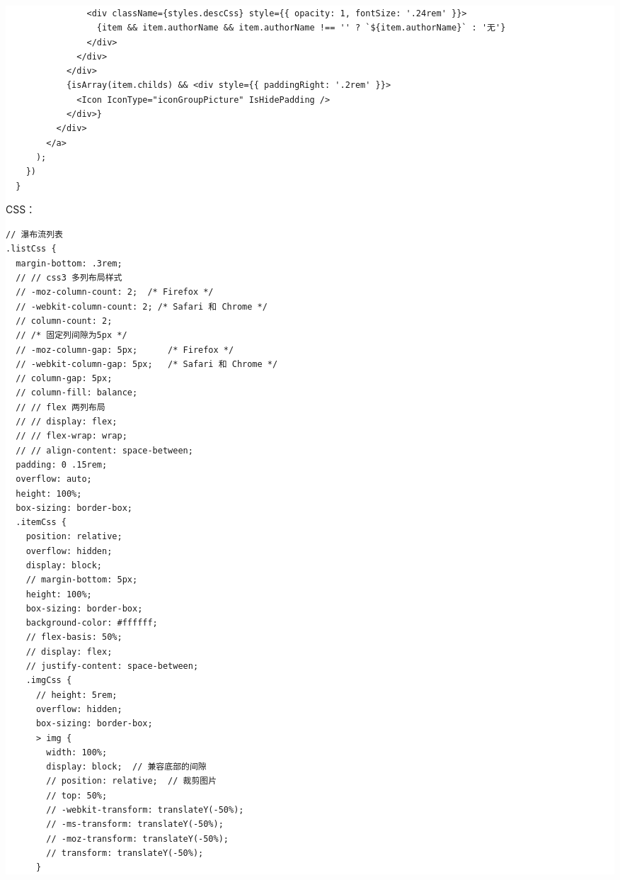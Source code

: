 ```
                <div className={styles.descCss} style={{ opacity: 1, fontSize: '.24rem' }}>
                  {item && item.authorName && item.authorName !== '' ? `${item.authorName}` : '无'}
                </div>
              </div>
            </div>
            {isArray(item.childs) && <div style={{ paddingRight: '.2rem' }}>
              <Icon IconType="iconGroupPicture" IsHidePadding />
            </div>}
          </div>
        </a>
      );
    })
  }

```

CSS：

```
// 瀑布流列表
.listCss {
  margin-bottom: .3rem;
  // // css3 多列布局样式
  // -moz-column-count: 2; 	/* Firefox */
  // -webkit-column-count: 2; /* Safari 和 Chrome */
  // column-count: 2;
  // /* 固定列间隙为5px */
  // -moz-column-gap: 5px;		/* Firefox */
  // -webkit-column-gap: 5px;	/* Safari 和 Chrome */
  // column-gap: 5px;
  // column-fill: balance;
  // // flex 两列布局
  // // display: flex;
  // // flex-wrap: wrap;
  // // align-content: space-between;
  padding: 0 .15rem;
  overflow: auto;
  height: 100%;
  box-sizing: border-box;
  .itemCss {
    position: relative;
    overflow: hidden;
    display: block;
    // margin-bottom: 5px;
    height: 100%;
    box-sizing: border-box;
    background-color: #ffffff;
    // flex-basis: 50%;
    // display: flex;
    // justify-content: space-between;
    .imgCss {
      // height: 5rem;
      overflow: hidden;
      box-sizing: border-box;
      > img {
        width: 100%;
        display: block;  // 兼容底部的间隙
        // position: relative;  // 裁剪图片
        // top: 50%;
        // -webkit-transform: translateY(-50%);  
        // -ms-transform: translateY(-50%);  
        // -moz-transform: translateY(-50%);  
        // transform: translateY(-50%);
      }
```